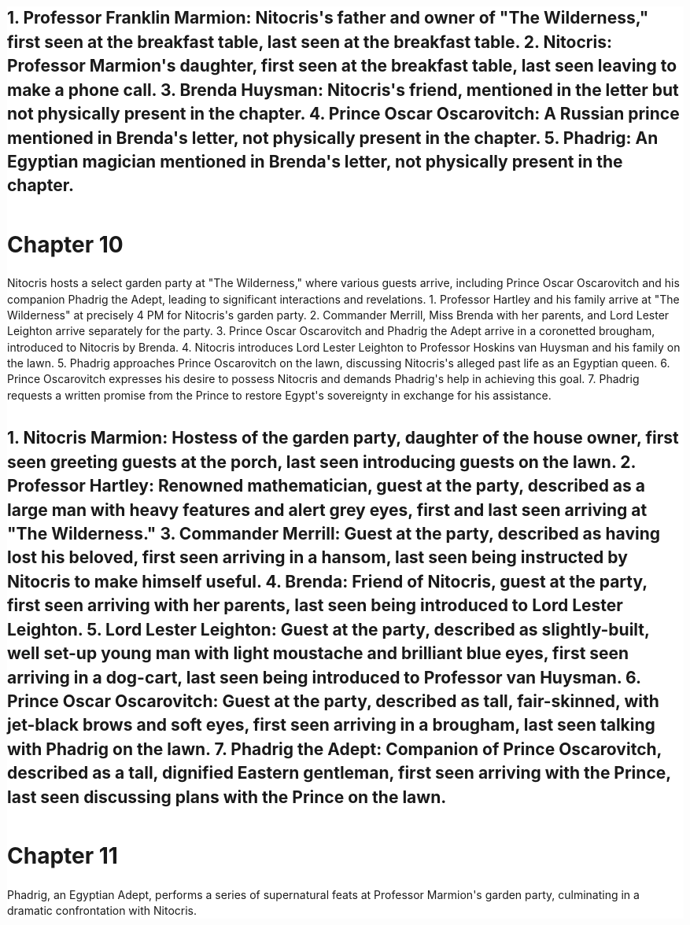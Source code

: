 <characters>1. Professor Franklin Marmion: Nitocris's father and owner of "The Wilderness," first seen at the breakfast table, last seen at the breakfast table.
2. Nitocris: Professor Marmion's daughter, first seen at the breakfast table, last seen leaving to make a phone call.
3. Brenda Huysman: Nitocris's friend, mentioned in the letter but not physically present in the chapter.
4. Prince Oscar Oscarovitch: A Russian prince mentioned in Brenda's letter, not physically present in the chapter.
5. Phadrig: An Egyptian magician mentioned in Brenda's letter, not physically present in the chapter.</characters>
----------------
# Chapter 10
<synopsis>
Nitocris hosts a select garden party at "The Wilderness," where various guests arrive, including Prince Oscar Oscarovitch and his companion Phadrig the Adept, leading to significant interactions and revelations.
</synopsis>

<events>
1. Professor Hartley and his family arrive at "The Wilderness" at precisely 4 PM for Nitocris's garden party.
2. Commander Merrill, Miss Brenda with her parents, and Lord Lester Leighton arrive separately for the party.
3. Prince Oscar Oscarovitch and Phadrig the Adept arrive in a coronetted brougham, introduced to Nitocris by Brenda.
4. Nitocris introduces Lord Lester Leighton to Professor Hoskins van Huysman and his family on the lawn.
5. Phadrig approaches Prince Oscarovitch on the lawn, discussing Nitocris's alleged past life as an Egyptian queen.
6. Prince Oscarovitch expresses his desire to possess Nitocris and demands Phadrig's help in achieving this goal.
7. Phadrig requests a written promise from the Prince to restore Egypt's sovereignty in exchange for his assistance.
</events>

<characters>1. Nitocris Marmion: Hostess of the garden party, daughter of the house owner, first seen greeting guests at the porch, last seen introducing guests on the lawn.
2. Professor Hartley: Renowned mathematician, guest at the party, described as a large man with heavy features and alert grey eyes, first and last seen arriving at "The Wilderness."
3. Commander Merrill: Guest at the party, described as having lost his beloved, first seen arriving in a hansom, last seen being instructed by Nitocris to make himself useful.
4. Brenda: Friend of Nitocris, guest at the party, first seen arriving with her parents, last seen being introduced to Lord Lester Leighton.
5. Lord Lester Leighton: Guest at the party, described as slightly-built, well set-up young man with light moustache and brilliant blue eyes, first seen arriving in a dog-cart, last seen being introduced to Professor van Huysman.
6. Prince Oscar Oscarovitch: Guest at the party, described as tall, fair-skinned, with jet-black brows and soft eyes, first seen arriving in a brougham, last seen talking with Phadrig on the lawn.
7. Phadrig the Adept: Companion of Prince Oscarovitch, described as a tall, dignified Eastern gentleman, first seen arriving with the Prince, last seen discussing plans with the Prince on the lawn.</characters>
----------------
# Chapter 11
<synopsis>
Phadrig, an Egyptian Adept, performs a series of supernatural feats at Professor Marmion's garden party, culminating in a dramatic confrontation with Nitocris.
</synopsis>

